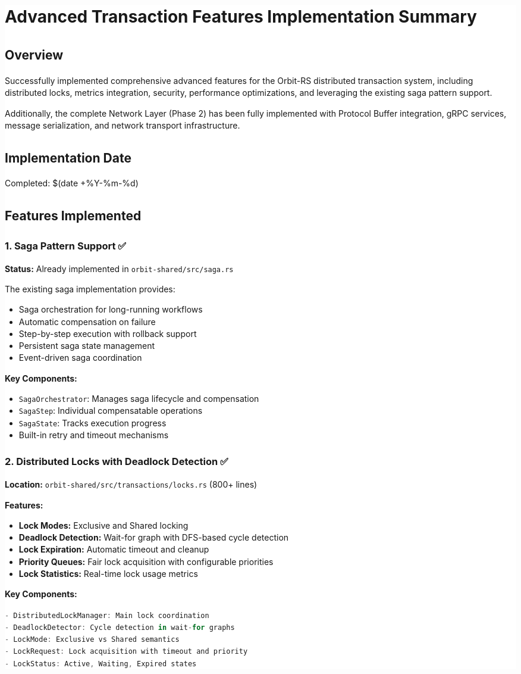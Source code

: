 # Advanced Transaction Features Implementation Summary

## Overview
Successfully implemented comprehensive advanced features for the Orbit-RS distributed transaction system, including distributed locks, metrics integration, security, performance optimizations, and leveraging the existing saga pattern support.

Additionally, the complete Network Layer (Phase 2) has been fully implemented with Protocol Buffer integration, gRPC services, message serialization, and network transport infrastructure.

## Implementation Date
Completed: $(date +%Y-%m-%d)

## Features Implemented

### 1. Saga Pattern Support ✅
**Status:** Already implemented in `orbit-shared/src/saga.rs`

The existing saga implementation provides:
- Saga orchestration for long-running workflows
- Automatic compensation on failure
- Step-by-step execution with rollback support
- Persistent saga state management
- Event-driven saga coordination

**Key Components:**
- `SagaOrchestrator`: Manages saga lifecycle and compensation
- `SagaStep`: Individual compensatable operations
- `SagaState`: Tracks execution progress
- Built-in retry and timeout mechanisms

### 2. Distributed Locks with Deadlock Detection ✅
**Location:** `orbit-shared/src/transactions/locks.rs` (800+ lines)

**Features:**
- **Lock Modes:** Exclusive and Shared locking
- **Deadlock Detection:** Wait-for graph with DFS-based cycle detection
- **Lock Expiration:** Automatic timeout and cleanup
- **Priority Queues:** Fair lock acquisition with configurable priorities
- **Lock Statistics:** Real-time lock usage metrics

**Key Components:**
```rust
- DistributedLockManager: Main lock coordination
- DeadlockDetector: Cycle detection in wait-for graphs
- LockMode: Exclusive vs Shared semantics
- LockRequest: Lock acquisition with timeout and priority
- LockStatus: Active, Waiting, Expired states
```
